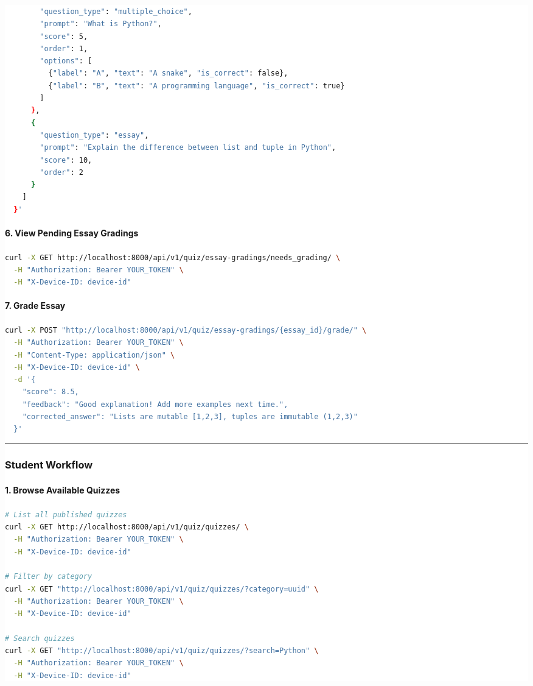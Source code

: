 ```bash
        "question_type": "multiple_choice",
        "prompt": "What is Python?",
        "score": 5,
        "order": 1,
        "options": [
          {"label": "A", "text": "A snake", "is_correct": false},
          {"label": "B", "text": "A programming language", "is_correct": true}
        ]
      },
      {
        "question_type": "essay",
        "prompt": "Explain the difference between list and tuple in Python",
        "score": 10,
        "order": 2
      }
    ]
  }'
```

#### 6. View Pending Essay Gradings

```bash
curl -X GET http://localhost:8000/api/v1/quiz/essay-gradings/needs_grading/ \
  -H "Authorization: Bearer YOUR_TOKEN" \
  -H "X-Device-ID: device-id"
```

#### 7. Grade Essay

```bash
curl -X POST "http://localhost:8000/api/v1/quiz/essay-gradings/{essay_id}/grade/" \
  -H "Authorization: Bearer YOUR_TOKEN" \
  -H "Content-Type: application/json" \
  -H "X-Device-ID: device-id" \
  -d '{
    "score": 8.5,
    "feedback": "Good explanation! Add more examples next time.",
    "corrected_answer": "Lists are mutable [1,2,3], tuples are immutable (1,2,3)"
  }'
```

---

### Student Workflow

#### 1. Browse Available Quizzes

```bash
# List all published quizzes
curl -X GET http://localhost:8000/api/v1/quiz/quizzes/ \
  -H "Authorization: Bearer YOUR_TOKEN" \
  -H "X-Device-ID: device-id"

# Filter by category
curl -X GET "http://localhost:8000/api/v1/quiz/quizzes/?category=uuid" \
  -H "Authorization: Bearer YOUR_TOKEN" \
  -H "X-Device-ID: device-id"

# Search quizzes
curl -X GET "http://localhost:8000/api/v1/quiz/quizzes/?search=Python" \
  -H "Authorization: Bearer YOUR_TOKEN" \
  -H "X-Device-ID: device-id"
```
